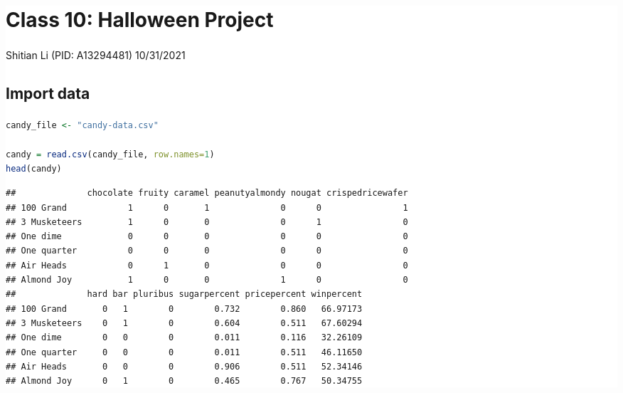 Class 10: Halloween Project
================
Shitian Li (PID: A13294481)
10/31/2021

## Import data

``` r
candy_file <- "candy-data.csv"

candy = read.csv(candy_file, row.names=1)
head(candy)
```

    ##              chocolate fruity caramel peanutyalmondy nougat crispedricewafer
    ## 100 Grand            1      0       1              0      0                1
    ## 3 Musketeers         1      0       0              0      1                0
    ## One dime             0      0       0              0      0                0
    ## One quarter          0      0       0              0      0                0
    ## Air Heads            0      1       0              0      0                0
    ## Almond Joy           1      0       0              1      0                0
    ##              hard bar pluribus sugarpercent pricepercent winpercent
    ## 100 Grand       0   1        0        0.732        0.860   66.97173
    ## 3 Musketeers    0   1        0        0.604        0.511   67.60294
    ## One dime        0   0        0        0.011        0.116   32.26109
    ## One quarter     0   0        0        0.011        0.511   46.11650
    ## Air Heads       0   0        0        0.906        0.511   52.34146
    ## Almond Joy      0   1        0        0.465        0.767   50.34755

